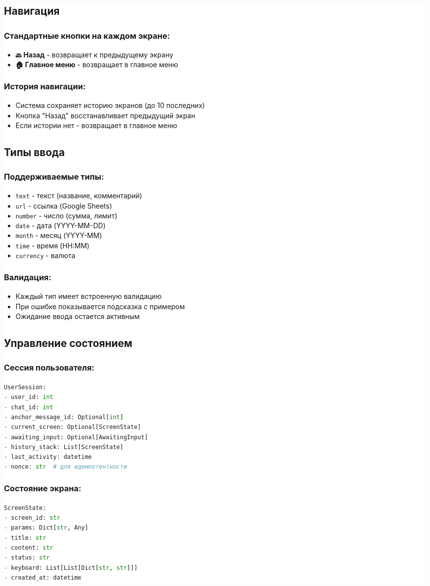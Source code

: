## Навигация

### Стандартные кнопки на каждом экране:
- **🔙 Назад** - возвращает к предыдущему экрану
- **🏠 Главное меню** - возвращает в главное меню

### История навигации:
- Система сохраняет историю экранов (до 10 последних)
- Кнопка "Назад" восстанавливает предыдущий экран
- Если истории нет - возвращает в главное меню

## Типы ввода

### Поддерживаемые типы:
- `text` - текст (название, комментарий)
- `url` - ссылка (Google Sheets)
- `number` - число (сумма, лимит)
- `date` - дата (YYYY-MM-DD)
- `month` - месяц (YYYY-MM)
- `time` - время (HH:MM)
- `currency` - валюта

### Валидация:
- Каждый тип имеет встроенную валидацию
- При ошибке показывается подсказка с примером
- Ожидание ввода остается активным

## Управление состоянием

### Сессия пользователя:
```python
UserSession:
- user_id: int
- chat_id: int
- anchor_message_id: Optional[int]
- current_screen: Optional[ScreenState]
- awaiting_input: Optional[AwaitingInput]
- history_stack: List[ScreenState]
- last_activity: datetime
- nonce: str  # для идемпотентности
```

### Состояние экрана:
```python
ScreenState:
- screen_id: str
- params: Dict[str, Any]
- title: str
- content: str
- status: str
- keyboard: List[List[Dict[str, str]]]
- created_at: datetime
```
